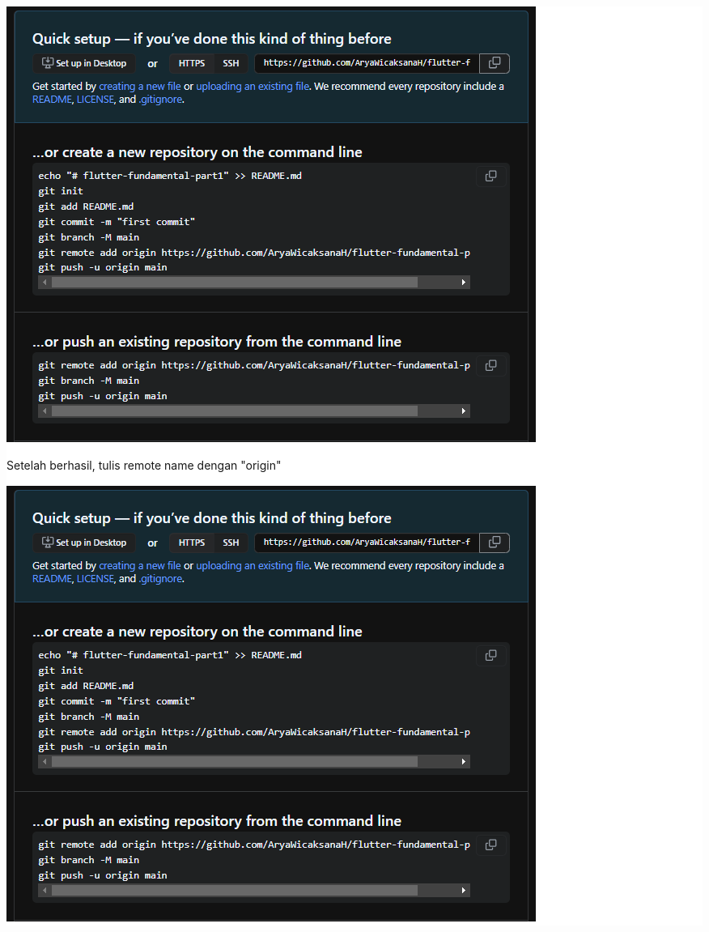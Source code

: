 ![Screenshot hello_world](docs/pics/Prak2_Lang8.png)

Setelah berhasil, tulis remote name dengan "origin"

![Screenshot hello_world](docs/pics/Prak2_Lang8_2.png)
